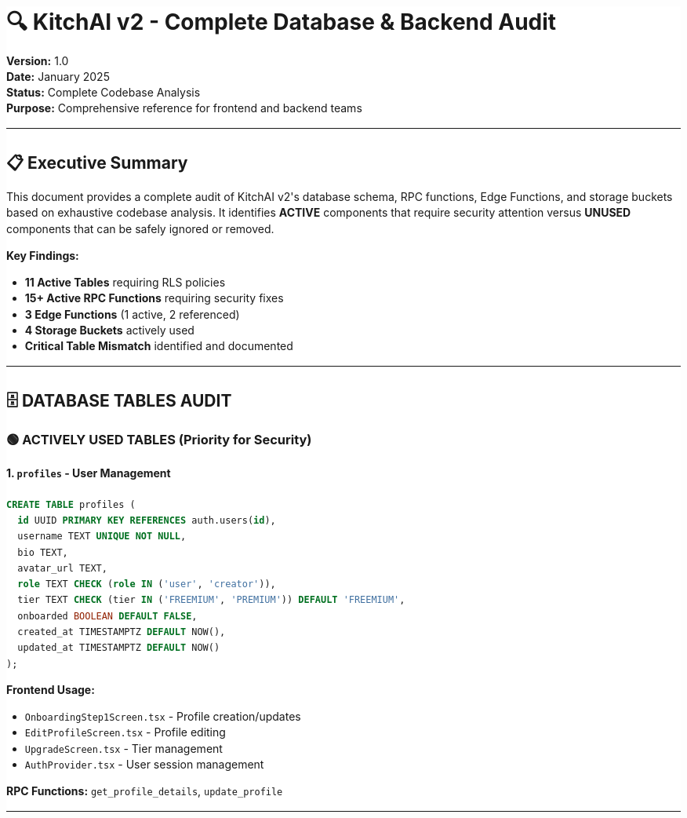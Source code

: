 # 🔍 **KitchAI v2 - Complete Database & Backend Audit**

**Version:** 1.0  
**Date:** January 2025  
**Status:** Complete Codebase Analysis  
**Purpose:** Comprehensive reference for frontend and backend teams

---

## 📋 **Executive Summary**

This document provides a complete audit of KitchAI v2's database schema, RPC functions, Edge Functions, and storage buckets based on exhaustive codebase analysis. It identifies **ACTIVE** components that require security attention versus **UNUSED** components that can be safely ignored or removed.

**Key Findings:**
- **11 Active Tables** requiring RLS policies
- **15+ Active RPC Functions** requiring security fixes
- **3 Edge Functions** (1 active, 2 referenced)
- **4 Storage Buckets** actively used
- **Critical Table Mismatch** identified and documented

---

## 🗄️ **DATABASE TABLES AUDIT**

### **🟢 ACTIVELY USED TABLES** (Priority for Security)

#### **1. `profiles` - User Management**
```sql
CREATE TABLE profiles (
  id UUID PRIMARY KEY REFERENCES auth.users(id),
  username TEXT UNIQUE NOT NULL,
  bio TEXT,
  avatar_url TEXT,
  role TEXT CHECK (role IN ('user', 'creator')),
  tier TEXT CHECK (tier IN ('FREEMIUM', 'PREMIUM')) DEFAULT 'FREEMIUM',
  onboarded BOOLEAN DEFAULT FALSE,
  created_at TIMESTAMPTZ DEFAULT NOW(),
  updated_at TIMESTAMPTZ DEFAULT NOW()
);
```
**Frontend Usage:**
- `OnboardingStep1Screen.tsx` - Profile creation/updates
- `EditProfileScreen.tsx` - Profile editing
- `UpgradeScreen.tsx` - Tier management
- `AuthProvider.tsx` - User session management

**RPC Functions:** `get_profile_details`, `update_profile`

---
